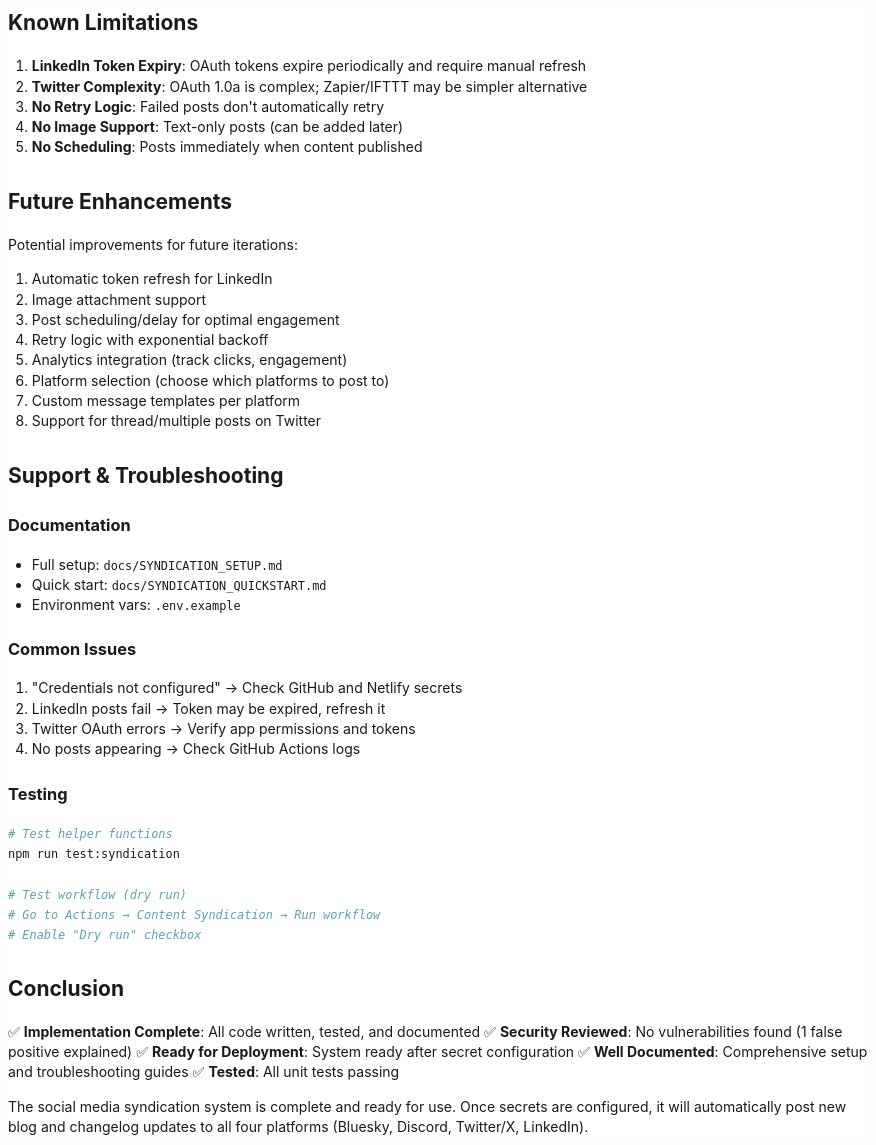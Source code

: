 ## Known Limitations

1. **LinkedIn Token Expiry**: OAuth tokens expire periodically and require manual refresh
2. **Twitter Complexity**: OAuth 1.0a is complex; Zapier/IFTTT may be simpler alternative
3. **No Retry Logic**: Failed posts don't automatically retry
4. **No Image Support**: Text-only posts (can be added later)
5. **No Scheduling**: Posts immediately when content published

## Future Enhancements

Potential improvements for future iterations:
1. Automatic token refresh for LinkedIn
2. Image attachment support
3. Post scheduling/delay for optimal engagement
4. Retry logic with exponential backoff
5. Analytics integration (track clicks, engagement)
6. Platform selection (choose which platforms to post to)
7. Custom message templates per platform
8. Support for thread/multiple posts on Twitter

## Support & Troubleshooting

### Documentation
- Full setup: `docs/SYNDICATION_SETUP.md`
- Quick start: `docs/SYNDICATION_QUICKSTART.md`
- Environment vars: `.env.example`

### Common Issues
1. "Credentials not configured" → Check GitHub and Netlify secrets
2. LinkedIn posts fail → Token may be expired, refresh it
3. Twitter OAuth errors → Verify app permissions and tokens
4. No posts appearing → Check GitHub Actions logs

### Testing
```bash
# Test helper functions
npm run test:syndication

# Test workflow (dry run)
# Go to Actions → Content Syndication → Run workflow
# Enable "Dry run" checkbox
```

## Conclusion

✅ **Implementation Complete**: All code written, tested, and documented
✅ **Security Reviewed**: No vulnerabilities found (1 false positive explained)
✅ **Ready for Deployment**: System ready after secret configuration
✅ **Well Documented**: Comprehensive setup and troubleshooting guides
✅ **Tested**: All unit tests passing

The social media syndication system is complete and ready for use. Once secrets are configured, it will automatically post new blog and changelog updates to all four platforms (Bluesky, Discord, Twitter/X, LinkedIn).
